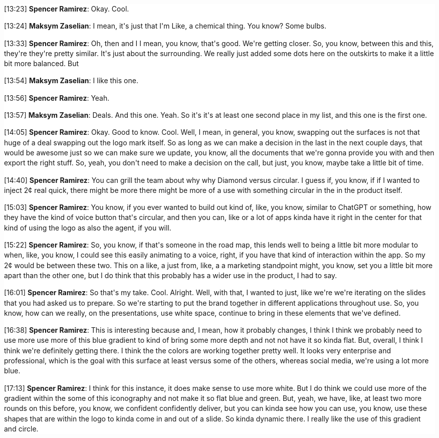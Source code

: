 [13:23] **Spencer Ramirez**: Okay. Cool.

[13:24] **Maksym Zaselian**: I mean, it's just that I'm Like, a chemical thing. You know? Some bulbs.

[13:33] **Spencer Ramirez**: Oh, then and I I mean, you know, that's good. We're getting closer. So, you know, between this and this, they're they're pretty similar. It's just about the surrounding. We really just added some dots here on the outskirts to make it a little bit more balanced. But

[13:54] **Maksym Zaselian**: I like this one.

[13:56] **Spencer Ramirez**: Yeah.

[13:57] **Maksym Zaselian**: Deals. And this one. Yeah. So it's it's at least one second place in my list, and this one is the first one.

[14:05] **Spencer Ramirez**: Okay. Good to know. Cool. Well, I mean, in general, you know, swapping out the surfaces is not that huge of a deal swapping out the logo mark itself. So as long as we can make a decision in the last in the next couple days, that would be awesome just so we can make sure we update, you know, all the documents that we're gonna provide you with and then export the right stuff. So, yeah, you don't need to make a decision on the call, but just, you know, maybe take a little bit of time.

[14:40] **Spencer Ramirez**: You can grill the team about why why Diamond versus circular. I guess if, you know, if if I wanted to inject 2¢ real quick, there might be more there might be more of a use with something circular in the in the product itself.

[15:03] **Spencer Ramirez**: You know, if you ever wanted to build out kind of, like, you know, similar to ChatGPT or something, how they have the kind of voice button that's circular, and then you can, like or a lot of apps kinda have it right in the center for that kind of using the logo as also the agent, if you will.

[15:22] **Spencer Ramirez**: So, you know, if that's someone in the road map, this lends well to being a little bit more modular to when, like, you know, I could see this easily animating to a voice, right, if you have that kind of interaction within the app. So my 2¢ would be between these two. This on a like, a just from, like, a a marketing standpoint might, you know, set you a little bit more apart than the other one, but I do think that this probably has a wider use in the product, I had to say.

[16:01] **Spencer Ramirez**: So that's my take. Cool. Alright. Well, with that, I wanted to just, like we're we're iterating on the slides that you had asked us to prepare. So we're starting to put the brand together in different applications throughout use. So, you know, how can we really, on the presentations, use white space, continue to bring in these elements that we've defined.

[16:38] **Spencer Ramirez**: This is interesting because and, I mean, how it probably changes, I think I think we probably need to use more use more of this blue gradient to kind of bring some more depth and not not have it so kinda flat. But, overall, I think I think we're definitely getting there. I think the the colors are working together pretty well. It looks very enterprise and professional, which is the goal with this surface at least versus some of the others, whereas social media, we're using a lot more blue.

[17:13] **Spencer Ramirez**: I think for this instance, it does make sense to use more white. But I do think we could use more of the gradient within the some of this iconography and not make it so flat blue and green. But, yeah, we have, like, at least two more rounds on this before, you know, we confident confidently deliver, but you can kinda see how you can use, you know, use these shapes that are within the logo to kinda come in and out of a slide. So kinda dynamic there. I really like the use of this gradient and circle.
